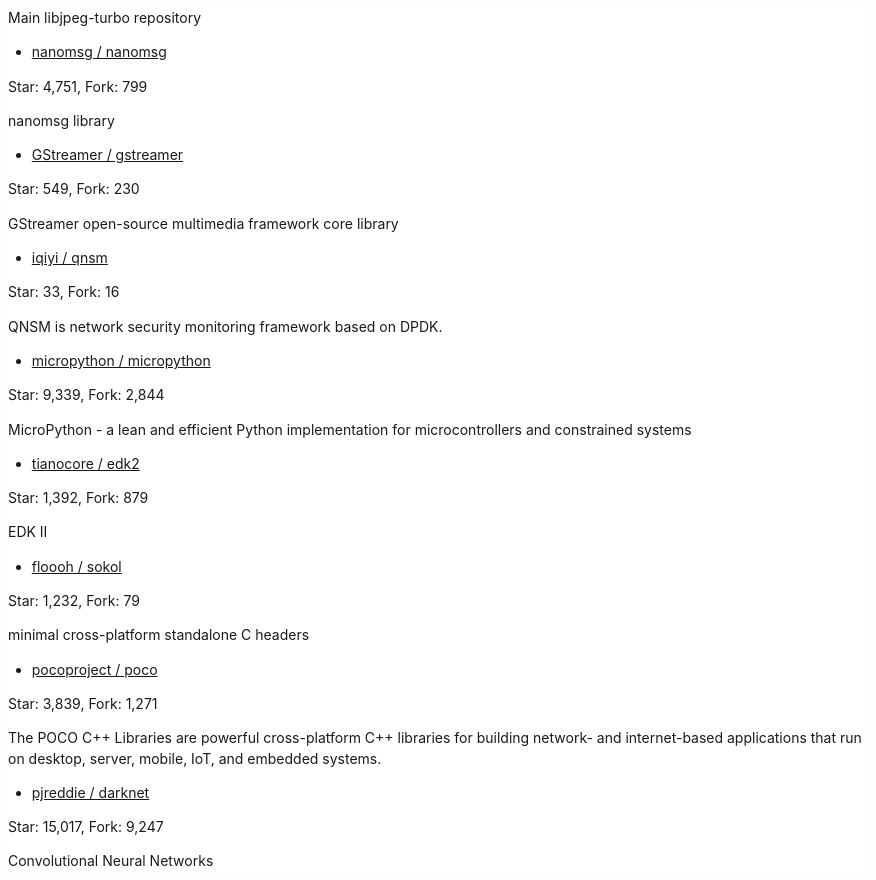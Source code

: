 Main libjpeg-turbo repository



* [nanomsg / nanomsg](https://github.com/nanomsg/nanomsg)

Star: 4,751, Fork: 799

nanomsg library



* [GStreamer / gstreamer](https://github.com/GStreamer/gstreamer)

Star: 549, Fork: 230

GStreamer open-source multimedia framework core library



* [iqiyi / qnsm](https://github.com/iqiyi/qnsm)

Star: 33, Fork: 16

QNSM is network security monitoring framework based on DPDK.



* [micropython / micropython](https://github.com/micropython/micropython)

Star: 9,339, Fork: 2,844

MicroPython - a lean and efficient Python implementation for microcontrollers and constrained systems



* [tianocore / edk2](https://github.com/tianocore/edk2)

Star: 1,392, Fork: 879

EDK II



* [floooh / sokol](https://github.com/floooh/sokol)

Star: 1,232, Fork: 79

minimal cross-platform standalone C headers



* [pocoproject / poco](https://github.com/pocoproject/poco)

Star: 3,839, Fork: 1,271

The POCO C++ Libraries are powerful cross-platform C++ libraries for building network- and internet-based applications that run on desktop, server, mobile, IoT, and embedded systems.



* [pjreddie / darknet](https://github.com/pjreddie/darknet)

Star: 15,017, Fork: 9,247

Convolutional Neural Networks


